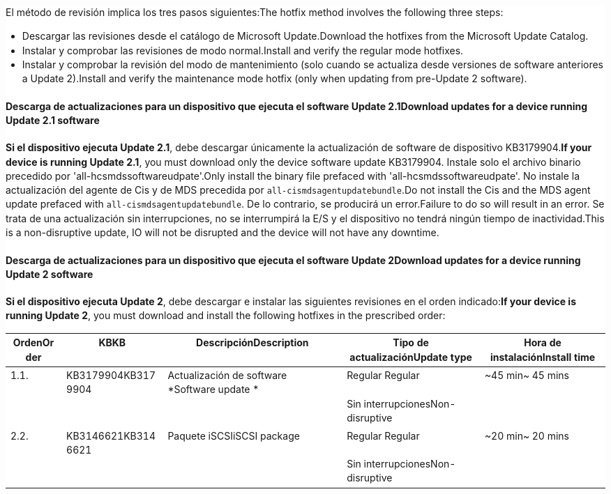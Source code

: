 <span data-ttu-id="f066c-142">El método de revisión implica los tres pasos siguientes:</span><span class="sxs-lookup"><span data-stu-id="f066c-142">The hotfix method involves the following three steps:</span></span>

* <span data-ttu-id="f066c-143">Descargar las revisiones desde el catálogo de Microsoft Update.</span><span class="sxs-lookup"><span data-stu-id="f066c-143">Download the hotfixes from the Microsoft Update Catalog.</span></span>
* <span data-ttu-id="f066c-144">Instalar y comprobar las revisiones de modo normal.</span><span class="sxs-lookup"><span data-stu-id="f066c-144">Install and verify the regular mode hotfixes.</span></span>
* <span data-ttu-id="f066c-145">Instalar y comprobar la revisión del modo de mantenimiento (solo cuando se actualiza desde versiones de software anteriores a Update 2).</span><span class="sxs-lookup"><span data-stu-id="f066c-145">Install and verify the maintenance mode hotfix (only when updating from pre-Update 2 software).</span></span>

#### <a name="download-updates-for-a-device-running-update-21-software"></a><span data-ttu-id="f066c-146">Descarga de actualizaciones para un dispositivo que ejecuta el software Update 2.1</span><span class="sxs-lookup"><span data-stu-id="f066c-146">Download updates for a device running Update 2.1 software</span></span>
<span data-ttu-id="f066c-147">**Si el dispositivo ejecuta Update 2.1**, debe descargar únicamente la actualización de software de dispositivo KB3179904.</span><span class="sxs-lookup"><span data-stu-id="f066c-147">**If your device is running Update 2.1**, you must download only the device software update KB3179904.</span></span> <span data-ttu-id="f066c-148">Instale solo el archivo binario precedido por 'all-hcsmdssoftwareudpate'.</span><span class="sxs-lookup"><span data-stu-id="f066c-148">Only install the binary file prefaced with 'all-hcsmdssoftwareudpate'.</span></span> <span data-ttu-id="f066c-149">No instale la actualización del agente de Cis y de MDS precedida por `all-cismdsagentupdatebundle`.</span><span class="sxs-lookup"><span data-stu-id="f066c-149">Do not install the Cis and the MDS agent update prefaced with `all-cismdsagentupdatebundle`.</span></span> <span data-ttu-id="f066c-150">De lo contrario, se producirá un error.</span><span class="sxs-lookup"><span data-stu-id="f066c-150">Failure to do so will result in an error.</span></span> <span data-ttu-id="f066c-151">Se trata de una actualización sin interrupciones, no se interrumpirá la E/S y el dispositivo no tendrá ningún tiempo de inactividad.</span><span class="sxs-lookup"><span data-stu-id="f066c-151">This is a non-disruptive update, IO will not be disrupted and the device will not have any downtime.</span></span>

#### <a name="download-updates-for-a-device-running-update-2-software"></a><span data-ttu-id="f066c-152">Descarga de actualizaciones para un dispositivo que ejecuta el software Update 2</span><span class="sxs-lookup"><span data-stu-id="f066c-152">Download updates for a device running Update 2 software</span></span>
<span data-ttu-id="f066c-153">**Si el dispositivo ejecuta Update 2**, debe descargar e instalar las siguientes revisiones en el orden indicado:</span><span class="sxs-lookup"><span data-stu-id="f066c-153">**If your device is running Update 2**, you must download and install the following hotfixes in the prescribed order:</span></span>

| <span data-ttu-id="f066c-154">Orden</span><span class="sxs-lookup"><span data-stu-id="f066c-154">Order</span></span> | <span data-ttu-id="f066c-155">KB</span><span class="sxs-lookup"><span data-stu-id="f066c-155">KB</span></span> | <span data-ttu-id="f066c-156">Descripción</span><span class="sxs-lookup"><span data-stu-id="f066c-156">Description</span></span> | <span data-ttu-id="f066c-157">Tipo de actualización</span><span class="sxs-lookup"><span data-stu-id="f066c-157">Update type</span></span> | <span data-ttu-id="f066c-158">Hora de instalación</span><span class="sxs-lookup"><span data-stu-id="f066c-158">Install time</span></span> |
| --- | --- | --- | --- | --- |
| <span data-ttu-id="f066c-159">1.</span><span class="sxs-lookup"><span data-stu-id="f066c-159">1.</span></span> |<span data-ttu-id="f066c-160">KB3179904</span><span class="sxs-lookup"><span data-stu-id="f066c-160">KB3179904</span></span> |<span data-ttu-id="f066c-161">Actualización de software &#42;</span><span class="sxs-lookup"><span data-stu-id="f066c-161">Software update &#42;</span></span> |<span data-ttu-id="f066c-162">Regular </span><span class="sxs-lookup"><span data-stu-id="f066c-162">Regular</span></span> <br></br><span data-ttu-id="f066c-163">Sin interrupciones</span><span class="sxs-lookup"><span data-stu-id="f066c-163">Non-disruptive</span></span> |<span data-ttu-id="f066c-164">~45 min</span><span class="sxs-lookup"><span data-stu-id="f066c-164">~ 45 mins</span></span> |
| <span data-ttu-id="f066c-165">2.</span><span class="sxs-lookup"><span data-stu-id="f066c-165">2.</span></span> |<span data-ttu-id="f066c-166">KB3146621</span><span class="sxs-lookup"><span data-stu-id="f066c-166">KB3146621</span></span> |<span data-ttu-id="f066c-167">Paquete iSCSI</span><span class="sxs-lookup"><span data-stu-id="f066c-167">iSCSI package</span></span> |<span data-ttu-id="f066c-168">Regular </span><span class="sxs-lookup"><span data-stu-id="f066c-168">Regular</span></span> <br></br><span data-ttu-id="f066c-169">Sin interrupciones</span><span class="sxs-lookup"><span data-stu-id="f066c-169">Non-disruptive</span></span> |<span data-ttu-id="f066c-170">~20 min</span><span class="sxs-lookup"><span data-stu-id="f066c-170">~ 20 mins</span></span> |